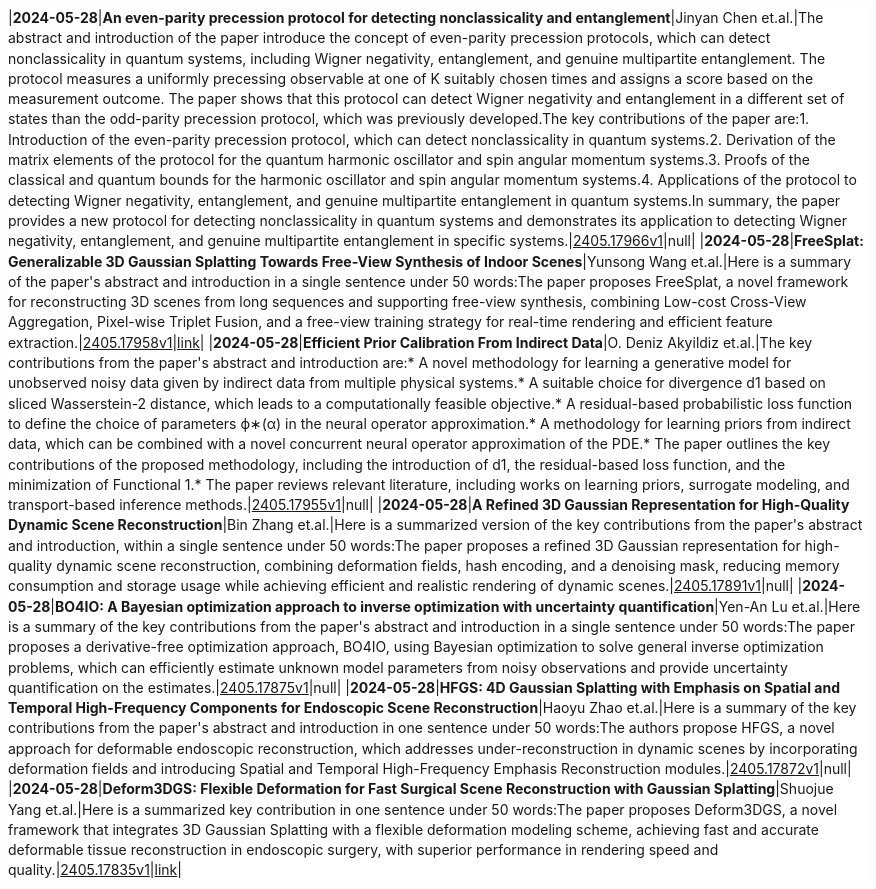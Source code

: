 |**2024-05-28**|**An even-parity precession protocol for detecting nonclassicality and entanglement**|Jinyan Chen et.al.|The abstract and introduction of the paper introduce the concept of even-parity precession protocols, which can detect nonclassicality in quantum systems, including Wigner negativity, entanglement, and genuine multipartite entanglement. The protocol measures a uniformly precessing observable at one of K suitably chosen times and assigns a score based on the measurement outcome. The paper shows that this protocol can detect Wigner negativity and entanglement in a different set of states than the odd-parity precession protocol, which was previously developed.The key contributions of the paper are:1. Introduction of the even-parity precession protocol, which can detect nonclassicality in quantum systems.2. Derivation of the matrix elements of the protocol for the quantum harmonic oscillator and spin angular momentum systems.3. Proofs of the classical and quantum bounds for the harmonic oscillator and spin angular momentum systems.4. Applications of the protocol to detecting Wigner negativity, entanglement, and genuine multipartite entanglement in quantum systems.In summary, the paper provides a new protocol for detecting nonclassicality in quantum systems and demonstrates its application to detecting Wigner negativity, entanglement, and genuine multipartite entanglement in specific systems.|[2405.17966v1](http://arxiv.org/abs/2405.17966v1)|null|
|**2024-05-28**|**FreeSplat: Generalizable 3D Gaussian Splatting Towards Free-View Synthesis of Indoor Scenes**|Yunsong Wang et.al.|Here is a summary of the paper's abstract and introduction in a single sentence under 50 words:The paper proposes FreeSplat, a novel framework for reconstructing 3D scenes from long sequences and supporting free-view synthesis, combining Low-cost Cross-View Aggregation, Pixel-wise Triplet Fusion, and a free-view training strategy for real-time rendering and efficient feature extraction.|[2405.17958v1](http://arxiv.org/abs/2405.17958v1)|[link](https://github.com/wangys16/freesplat)|
|**2024-05-28**|**Efficient Prior Calibration From Indirect Data**|O. Deniz Akyildiz et.al.|The key contributions from the paper's abstract and introduction are:* A novel methodology for learning a generative model for unobserved noisy data given by indirect data from multiple physical systems.* A suitable choice for divergence d1 based on sliced Wasserstein-2 distance, which leads to a computationally feasible objective.* A residual-based probabilistic loss function to define the choice of parameters ϕ∗(α) in the neural operator approximation.* A methodology for learning priors from indirect data, which can be combined with a novel concurrent neural operator approximation of the PDE.* The paper outlines the key contributions of the proposed methodology, including the introduction of d1, the residual-based loss function, and the minimization of Functional 1.* The paper reviews relevant literature, including works on learning priors, surrogate modeling, and transport-based inference methods.|[2405.17955v1](http://arxiv.org/abs/2405.17955v1)|null|
|**2024-05-28**|**A Refined 3D Gaussian Representation for High-Quality Dynamic Scene Reconstruction**|Bin Zhang et.al.|Here is a summarized version of the key contributions from the paper's abstract and introduction, within a single sentence under 50 words:The paper proposes a refined 3D Gaussian representation for high-quality dynamic scene reconstruction, combining deformation fields, hash encoding, and a denoising mask, reducing memory consumption and storage usage while achieving efficient and realistic rendering of dynamic scenes.|[2405.17891v1](http://arxiv.org/abs/2405.17891v1)|null|
|**2024-05-28**|**BO4IO: A Bayesian optimization approach to inverse optimization with uncertainty quantification**|Yen-An Lu et.al.|Here is a summary of the key contributions from the paper's abstract and introduction in a single sentence under 50 words:The paper proposes a derivative-free optimization approach, BO4IO, using Bayesian optimization to solve general inverse optimization problems, which can efficiently estimate unknown model parameters from noisy observations and provide uncertainty quantification on the estimates.|[2405.17875v1](http://arxiv.org/abs/2405.17875v1)|null|
|**2024-05-28**|**HFGS: 4D Gaussian Splatting with Emphasis on Spatial and Temporal High-Frequency Components for Endoscopic Scene Reconstruction**|Haoyu Zhao et.al.|Here is a summary of the key contributions from the paper's abstract and introduction in one sentence under 50 words:The authors propose HFGS, a novel approach for deformable endoscopic reconstruction, which addresses under-reconstruction in dynamic scenes by incorporating deformation fields and introducing Spatial and Temporal High-Frequency Emphasis Reconstruction modules.|[2405.17872v1](http://arxiv.org/abs/2405.17872v1)|null|
|**2024-05-28**|**Deform3DGS: Flexible Deformation for Fast Surgical Scene Reconstruction with Gaussian Splatting**|Shuojue Yang et.al.|Here is a summarized key contribution in one sentence under 50 words:The paper proposes Deform3DGS, a novel framework that integrates 3D Gaussian Splatting with a flexible deformation modeling scheme, achieving fast and accurate deformable tissue reconstruction in endoscopic surgery, with superior performance in rendering speed and quality.|[2405.17835v1](http://arxiv.org/abs/2405.17835v1)|[link](https://github.com/jinlab-imvr/deform3dgs)|